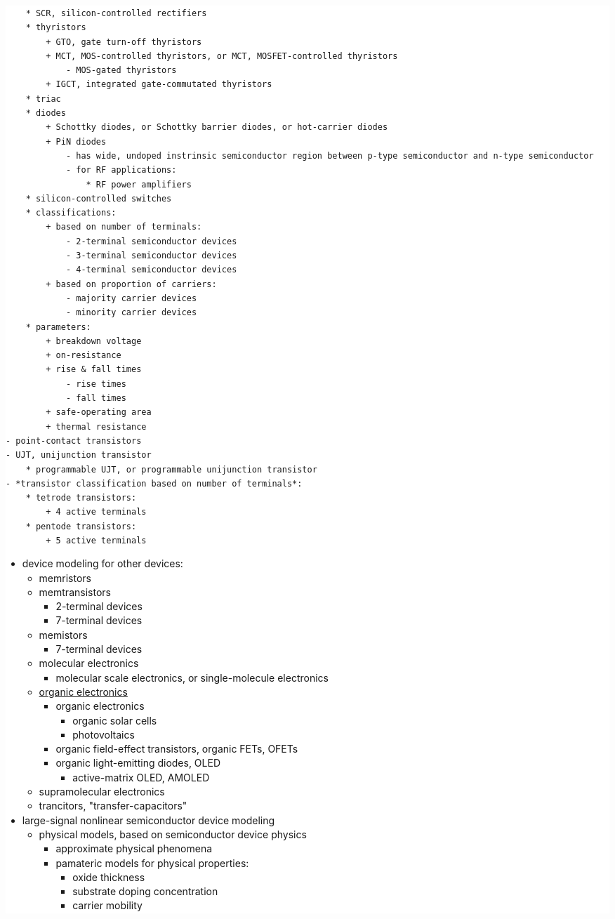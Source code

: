 		* SCR, silicon-controlled rectifiers
		* thyristors
			+ GTO, gate turn-off thyristors
			+ MCT, MOS-controlled thyristors, or MCT, MOSFET-controlled thyristors
				- MOS-gated thyristors
			+ IGCT, integrated gate-commutated thyristors
		* triac
		* diodes
			+ Schottky diodes, or Schottky barrier diodes, or hot-carrier diodes
			+ PiN diodes
				- has wide, undoped instrinsic semiconductor region between p-type semiconductor and n-type semiconductor
				- for RF applications:
					* RF power amplifiers
		* silicon-controlled switches
		* classifications:
			+ based on number of terminals:
				- 2-terminal semiconductor devices
				- 3-terminal semiconductor devices
				- 4-terminal semiconductor devices
			+ based on proportion of carriers:
				- majority carrier devices
				- minority carrier devices
		* parameters:
			+ breakdown voltage
			+ on-resistance
			+ rise & fall times
				- rise times
				- fall times
			+ safe-operating area
			+ thermal resistance
	- point-contact transistors
	- UJT, unijunction transistor
		* programmable UJT, or programmable unijunction transistor
	- *transistor classification based on number of terminals*:
		* tetrode transistors:
			+ 4 active terminals
		* pentode transistors:
			+ 5 active terminals
+ device modeling for other devices:
	- memristors
	- memtransistors
		* 2-terminal devices
		* 7-terminal devices
	- memistors
		* 7-terminal devices
	- molecular electronics
		* molecular scale electronics, or single-molecule electronics
	- [organic electronics](https://en.wikipedia.org/wiki/Organic_electronics)
		* organic electronics
			+ organic solar cells
			+ photovoltaics
		* organic field-effect transistors, organic FETs, OFETs
		* organic light-emitting diodes, OLED
			+ active-matrix OLED, AMOLED
	- supramolecular electronics
	- trancitors, "transfer-capacitors"
+ large-signal nonlinear semiconductor device modeling
	- physical models, based on semiconductor device physics
		* approximate physical phenomena
		* pamateric models for physical properties:
			+ oxide thickness
			+ substrate doping concentration
			+ carrier mobility